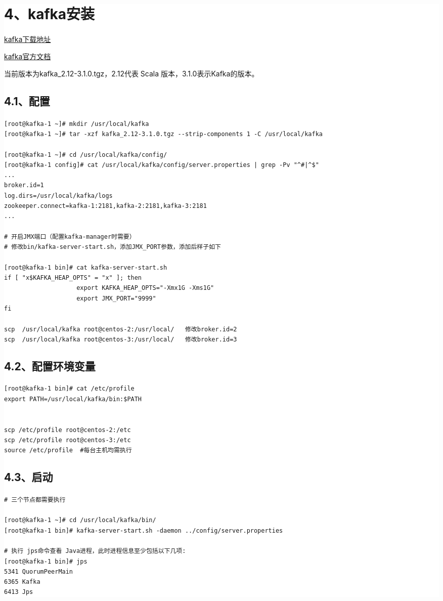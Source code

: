 

# 4、kafka安装

[kafka下载地址](https://kafka.apache.org/downloads) 

[kafka官方文档](https://kafka.apache.org/30/documentation.html#quickstart)

当前版本为kafka_2.12-3.1.0.tgz，2.12代表 Scala 版本，3.1.0表示Kafka的版本。

## 4.1、配置

```shell
[root@kafka-1 ~]# mkdir /usr/local/kafka
[root@kafka-1 ~]# tar -xzf kafka_2.12-3.1.0.tgz --strip-components 1 -C /usr/local/kafka

[root@kafka-1 ~]# cd /usr/local/kafka/config/
[root@kafka-1 config]# cat /usr/local/kafka/config/server.properties | grep -Pv "^#|^$"
...
broker.id=1
log.dirs=/usr/local/kafka/logs
zookeeper.connect=kafka-1:2181,kafka-2:2181,kafka-3:2181
...

# 开启JMX端口（配置kafka-manager时需要）
# 修改bin/kafka-server-start.sh，添加JMX_PORT参数，添加后样子如下

[root@kafka-1 bin]# cat kafka-server-start.sh
if [ "x$KAFKA_HEAP_OPTS" = "x" ]; then
                    export KAFKA_HEAP_OPTS="-Xmx1G -Xms1G"
                    export JMX_PORT="9999"
fi

scp  /usr/local/kafka root@centos-2:/usr/local/   修改broker.id=2
scp  /usr/local/kafka root@centos-3:/usr/local/   修改broker.id=3
```

## 4.2、配置环境变量

```shell
[root@kafka-1 bin]# cat /etc/profile
export PATH=/usr/local/kafka/bin:$PATH


scp /etc/profile root@centos-2:/etc
scp /etc/profile root@centos-3:/etc
source /etc/profile  #每台主机均需执行
```

## 4.3、启动

```shell
# 三个节点都需要执行

[root@kafka-1 ~]# cd /usr/local/kafka/bin/
[root@kafka-1 bin]# kafka-server-start.sh -daemon ../config/server.properties

# 执行 jps命令查看 Java进程，此时进程信息至少包括以下几项:
[root@kafka-1 bin]# jps
5341 QuorumPeerMain
6365 Kafka
6413 Jps
```
